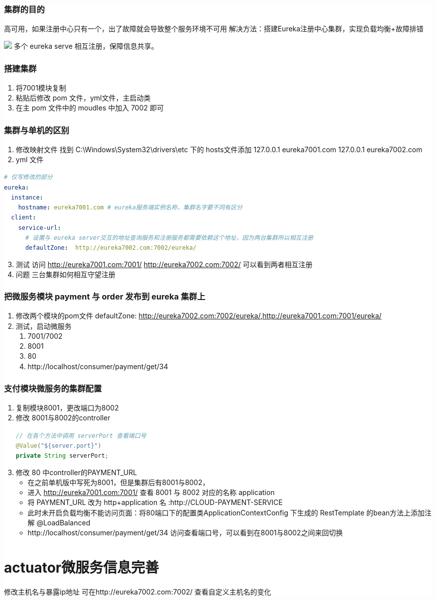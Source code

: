 ### 集群的目的
高可用，如果注册中心只有一个，出了故障就会导致整个服务环境不可用
解决方法：搭建Eureka注册中心集群，实现负载均衡+故障排错

<img src="https://lightforstar.oss-cn-shenzhen.aliyuncs.com/blog/eureka集群.png">
多个 eureka serve 相互注册，保障信息共享。

### 搭建集群
1. 将7001模块复制
2. 粘贴后修改 pom 文件，yml文件，主启动类
3. 在主 pom 文件中的 moudles 中加入 7002 即可
### 集群与单机的区别
1. 修改映射文件
找到 C:\Windows\System32\drivers\etc 下的 hosts文件添加
127.0.0.1	eureka7001.com
127.0.0.1	eureka7002.com
2. yml 文件
```yml
# 仅写修改的部分
eureka:
  instance:
    hostname: eureka7001.com # eureka服务端实例名称，集群名字要不同有区分
  client:
    service-url:
      # 设置与 eureka server交互的地址查询服务和注册服务都需要依赖这个地址，因为两台集群所以相互注册
      defaultZone:  http://eureka7002.com:7002/eureka/
```
3. 测试
访问
http://eureka7001.com:7001/
http://eureka7002.com:7002/
可以看到两者相互注册
3. 问题
三台集群如何相互守望注册
### 把微服务模块 payment 与 order 发布到 eureka 集群上
1. 修改两个模块的pom文件
defaultZone:  http://eureka7002.com:7002/eureka/,http://eureka7001.com:7001/eureka/
2. 测试，启动微服务
    1. 7001/7002
    2. 8001
    3. 80
    4. http://localhost/consumer/payment/get/34
### 支付模块微服务的集群配置
1. 复制模块8001，更改端口为8002
2. 修改 8001与8002的controller
    ```java
    // 在各个方法中调用 serverPort 查看端口号
    @Value("${server.port}")
    private String serverPort;
    ```
3. 修改 80 中controller的PAYMENT_URL
    * 在之前单机版中写死为8001，但是集群后有8001与8002，
    * 进入 http://eureka7001.com:7001/ 查看 8001 与 8002 对应的名称 application
    * 将 PAYMENT_URL 改为 http+application 名 :http://CLOUD-PAYMENT-SERVICE
    * 此时未开启负载均衡不能访问页面：将80端口下的配置类ApplicationContextConfig 下生成的 RestTemplate 的bean方法上添加注解 @LoadBalanced
    * http://localhost/consumer/payment/get/34 访问查看端口号，可以看到在8001与8002之间来回切换
# actuator微服务信息完善
修改主机名与暴露ip地址
可在http://eureka7002.com:7002/ 查看自定义主机名的变化